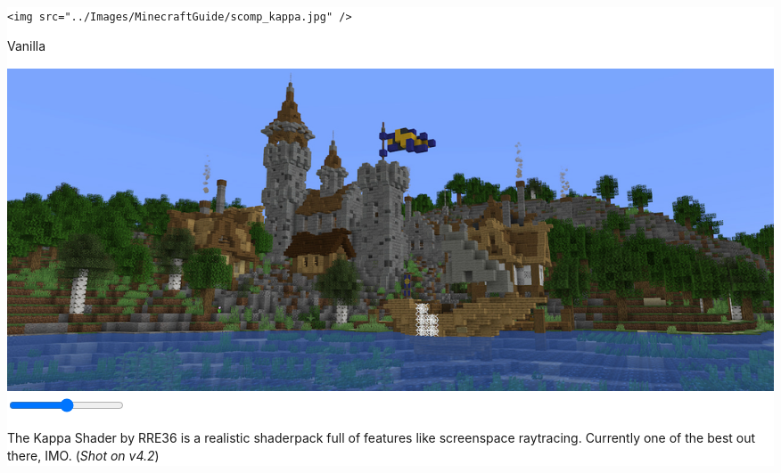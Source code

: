     <img src="../Images/MinecraftGuide/scomp_kappa.jpg" />
  </div>
  <div class="slider__img slider__img-before">
    <p>Vanilla</p>
    <img src="../Images/MinecraftGuide/scomp_vanilla.jpg" />
  </div>
  <input type="range" min="0" max="100" value="50" step="0.01" 
    id="slider" class="slider__input" 
    autocomplete="off" onwheel="this.blur()" 
  />
</div>
<div class="figure"><p>The Kappa Shader by RRE36 is a realistic shaderpack full of features like screenspace raytracing. Currently one of the best out there, IMO. (<i>Shot on v4.2</i>)</p></div>
